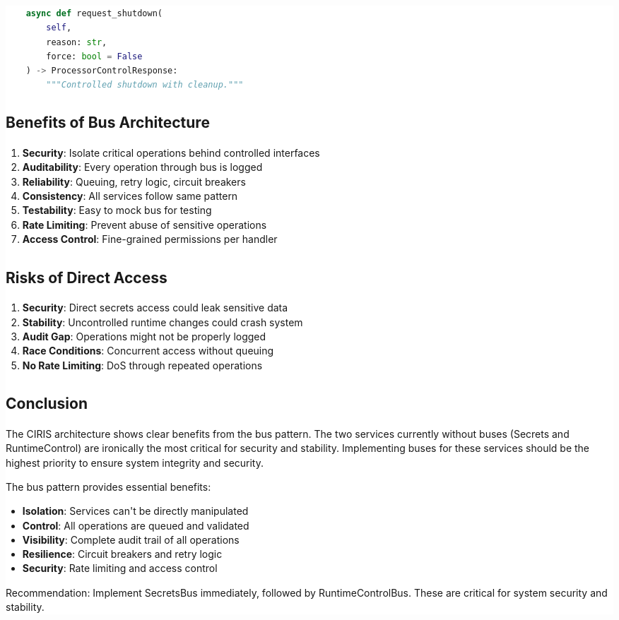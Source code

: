 ```python
    async def request_shutdown(
        self,
        reason: str,
        force: bool = False
    ) -> ProcessorControlResponse:
        """Controlled shutdown with cleanup."""
```

## Benefits of Bus Architecture

1. **Security**: Isolate critical operations behind controlled interfaces
2. **Auditability**: Every operation through bus is logged
3. **Reliability**: Queuing, retry logic, circuit breakers
4. **Consistency**: All services follow same pattern
5. **Testability**: Easy to mock bus for testing
6. **Rate Limiting**: Prevent abuse of sensitive operations
7. **Access Control**: Fine-grained permissions per handler

## Risks of Direct Access

1. **Security**: Direct secrets access could leak sensitive data
2. **Stability**: Uncontrolled runtime changes could crash system
3. **Audit Gap**: Operations might not be properly logged
4. **Race Conditions**: Concurrent access without queuing
5. **No Rate Limiting**: DoS through repeated operations

## Conclusion

The CIRIS architecture shows clear benefits from the bus pattern. The two services currently without buses (Secrets and RuntimeControl) are ironically the most critical for security and stability. Implementing buses for these services should be the highest priority to ensure system integrity and security.

The bus pattern provides essential benefits:
- **Isolation**: Services can't be directly manipulated
- **Control**: All operations are queued and validated
- **Visibility**: Complete audit trail of all operations
- **Resilience**: Circuit breakers and retry logic
- **Security**: Rate limiting and access control

Recommendation: Implement SecretsBus immediately, followed by RuntimeControlBus. These are critical for system security and stability.